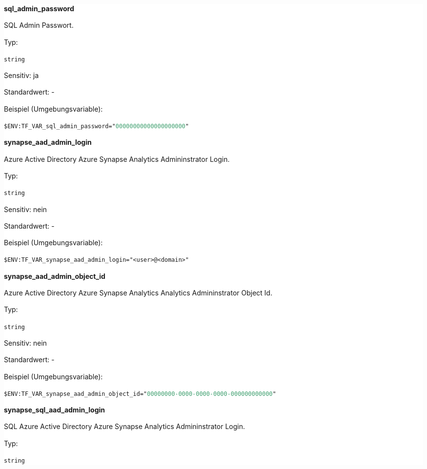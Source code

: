 __sql_admin_password__

SQL Admin Passwort.

Typ:
```hcl
string
```

Sensitiv: ja

Standardwert: -

Beispiel (Umgebungsvariable): 
```ps
$ENV:TF_VAR_sql_admin_password="00000000000000000000"
```

__synapse_aad_admin_login__

Azure Active Directory Azure Synapse Analytics Admininstrator Login.

Typ:
```hcl
string
```

Sensitiv: nein

Standardwert: -

Beispiel (Umgebungsvariable): 
```ps
$ENV:TF_VAR_synapse_aad_admin_login="<user>@<domain>"
```

__synapse_aad_admin_object_id__

Azure Active Directory Azure Synapse Analytics Analytics Admininstrator Object Id.

Typ:
```hcl
string
```

Sensitiv: nein

Standardwert: -

Beispiel (Umgebungsvariable): 
```ps
$ENV:TF_VAR_synapse_aad_admin_object_id="00000000-0000-0000-0000-000000000000"
```

__synapse_sql_aad_admin_login__

SQL Azure Active Directory Azure Synapse Analytics Admininstrator Login.

Typ:
```hcl
string
```

